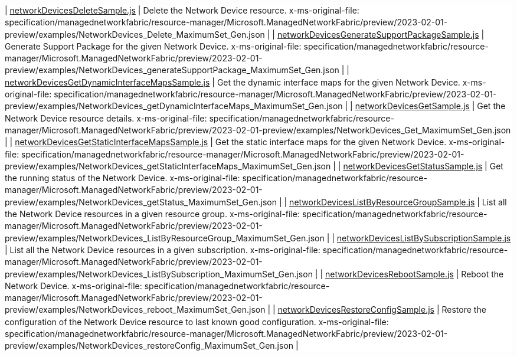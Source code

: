 | [networkDevicesDeleteSample.js][networkdevicesdeletesample]                                                                             | Delete the Network Device resource. x-ms-original-file: specification/managednetworkfabric/resource-manager/Microsoft.ManagedNetworkFabric/preview/2023-02-01-preview/examples/NetworkDevices_Delete_MaximumSet_Gen.json                                                                                                                                                                                                                               |
| [networkDevicesGenerateSupportPackageSample.js][networkdevicesgeneratesupportpackagesample]                                             | Generate Support Package for the given Network Device. x-ms-original-file: specification/managednetworkfabric/resource-manager/Microsoft.ManagedNetworkFabric/preview/2023-02-01-preview/examples/NetworkDevices_generateSupportPackage_MaximumSet_Gen.json                                                                                                                                                                                            |
| [networkDevicesGetDynamicInterfaceMapsSample.js][networkdevicesgetdynamicinterfacemapssample]                                           | Get the dynamic interface maps for the given Network Device. x-ms-original-file: specification/managednetworkfabric/resource-manager/Microsoft.ManagedNetworkFabric/preview/2023-02-01-preview/examples/NetworkDevices_getDynamicInterfaceMaps_MaximumSet_Gen.json                                                                                                                                                                                     |
| [networkDevicesGetSample.js][networkdevicesgetsample]                                                                                   | Get the Network Device resource details. x-ms-original-file: specification/managednetworkfabric/resource-manager/Microsoft.ManagedNetworkFabric/preview/2023-02-01-preview/examples/NetworkDevices_Get_MaximumSet_Gen.json                                                                                                                                                                                                                             |
| [networkDevicesGetStaticInterfaceMapsSample.js][networkdevicesgetstaticinterfacemapssample]                                             | Get the static interface maps for the given Network Device. x-ms-original-file: specification/managednetworkfabric/resource-manager/Microsoft.ManagedNetworkFabric/preview/2023-02-01-preview/examples/NetworkDevices_getStaticInterfaceMaps_MaximumSet_Gen.json                                                                                                                                                                                       |
| [networkDevicesGetStatusSample.js][networkdevicesgetstatussample]                                                                       | Get the running status of the Network Device. x-ms-original-file: specification/managednetworkfabric/resource-manager/Microsoft.ManagedNetworkFabric/preview/2023-02-01-preview/examples/NetworkDevices_getStatus_MaximumSet_Gen.json                                                                                                                                                                                                                  |
| [networkDevicesListByResourceGroupSample.js][networkdeviceslistbyresourcegroupsample]                                                   | List all the Network Device resources in a given resource group. x-ms-original-file: specification/managednetworkfabric/resource-manager/Microsoft.ManagedNetworkFabric/preview/2023-02-01-preview/examples/NetworkDevices_ListByResourceGroup_MaximumSet_Gen.json                                                                                                                                                                                     |
| [networkDevicesListBySubscriptionSample.js][networkdeviceslistbysubscriptionsample]                                                     | List all the Network Device resources in a given subscription. x-ms-original-file: specification/managednetworkfabric/resource-manager/Microsoft.ManagedNetworkFabric/preview/2023-02-01-preview/examples/NetworkDevices_ListBySubscription_MaximumSet_Gen.json                                                                                                                                                                                        |
| [networkDevicesRebootSample.js][networkdevicesrebootsample]                                                                             | Reboot the Network Device. x-ms-original-file: specification/managednetworkfabric/resource-manager/Microsoft.ManagedNetworkFabric/preview/2023-02-01-preview/examples/NetworkDevices_reboot_MaximumSet_Gen.json                                                                                                                                                                                                                                        |
| [networkDevicesRestoreConfigSample.js][networkdevicesrestoreconfigsample]                                                               | Restore the configuration of the Network Device resource to last known good configuration. x-ms-original-file: specification/managednetworkfabric/resource-manager/Microsoft.ManagedNetworkFabric/preview/2023-02-01-preview/examples/NetworkDevices_restoreConfig_MaximumSet_Gen.json                                                                                                                                                                 |

[accesscontrollistscreatesample]: https://github.com/Azure/azure-sdk-for-js/blob/main/sdk/managednetworkfabric/arm-managednetworkfabric/samples/v1-beta/javascript/accessControlListsCreateSample.js
[accesscontrollistsdeletesample]: https://github.com/Azure/azure-sdk-for-js/blob/main/sdk/managednetworkfabric/arm-managednetworkfabric/samples/v1-beta/javascript/accessControlListsDeleteSample.js
[accesscontrollistsgetsample]: https://github.com/Azure/azure-sdk-for-js/blob/main/sdk/managednetworkfabric/arm-managednetworkfabric/samples/v1-beta/javascript/accessControlListsGetSample.js
[accesscontrollistslistbyresourcegroupsample]: https://github.com/Azure/azure-sdk-for-js/blob/main/sdk/managednetworkfabric/arm-managednetworkfabric/samples/v1-beta/javascript/accessControlListsListByResourceGroupSample.js
[accesscontrollistslistbysubscriptionsample]: https://github.com/Azure/azure-sdk-for-js/blob/main/sdk/managednetworkfabric/arm-managednetworkfabric/samples/v1-beta/javascript/accessControlListsListBySubscriptionSample.js
[accesscontrollistsupdatesample]: https://github.com/Azure/azure-sdk-for-js/blob/main/sdk/managednetworkfabric/arm-managednetworkfabric/samples/v1-beta/javascript/accessControlListsUpdateSample.js
[externalnetworkscleararpentriessample]: https://github.com/Azure/azure-sdk-for-js/blob/main/sdk/managednetworkfabric/arm-managednetworkfabric/samples/v1-beta/javascript/externalNetworksClearArpEntriesSample.js
[externalnetworksclearipv6neighborssample]: https://github.com/Azure/azure-sdk-for-js/blob/main/sdk/managednetworkfabric/arm-managednetworkfabric/samples/v1-beta/javascript/externalNetworksClearIpv6NeighborsSample.js
[externalnetworkscreatesample]: https://github.com/Azure/azure-sdk-for-js/blob/main/sdk/managednetworkfabric/arm-managednetworkfabric/samples/v1-beta/javascript/externalNetworksCreateSample.js
[externalnetworksdeletesample]: https://github.com/Azure/azure-sdk-for-js/blob/main/sdk/managednetworkfabric/arm-managednetworkfabric/samples/v1-beta/javascript/externalNetworksDeleteSample.js
[externalnetworksgetsample]: https://github.com/Azure/azure-sdk-for-js/blob/main/sdk/managednetworkfabric/arm-managednetworkfabric/samples/v1-beta/javascript/externalNetworksGetSample.js
[externalnetworkslistsample]: https://github.com/Azure/azure-sdk-for-js/blob/main/sdk/managednetworkfabric/arm-managednetworkfabric/samples/v1-beta/javascript/externalNetworksListSample.js
[externalnetworksupdateadministrativestatesample]: https://github.com/Azure/azure-sdk-for-js/blob/main/sdk/managednetworkfabric/arm-managednetworkfabric/samples/v1-beta/javascript/externalNetworksUpdateAdministrativeStateSample.js
[externalnetworksupdatebfdforbgpadministrativestatesample]: https://github.com/Azure/azure-sdk-for-js/blob/main/sdk/managednetworkfabric/arm-managednetworkfabric/samples/v1-beta/javascript/externalNetworksUpdateBfdForBgpAdministrativeStateSample.js
[externalnetworksupdatebgpadministrativestatesample]: https://github.com/Azure/azure-sdk-for-js/blob/main/sdk/managednetworkfabric/arm-managednetworkfabric/samples/v1-beta/javascript/externalNetworksUpdateBgpAdministrativeStateSample.js
[externalnetworksupdatesample]: https://github.com/Azure/azure-sdk-for-js/blob/main/sdk/managednetworkfabric/arm-managednetworkfabric/samples/v1-beta/javascript/externalNetworksUpdateSample.js
[internalnetworkscleararpentriessample]: https://github.com/Azure/azure-sdk-for-js/blob/main/sdk/managednetworkfabric/arm-managednetworkfabric/samples/v1-beta/javascript/internalNetworksClearArpEntriesSample.js
[internalnetworksclearipv6neighborssample]: https://github.com/Azure/azure-sdk-for-js/blob/main/sdk/managednetworkfabric/arm-managednetworkfabric/samples/v1-beta/javascript/internalNetworksClearIpv6NeighborsSample.js
[internalnetworkscreatesample]: https://github.com/Azure/azure-sdk-for-js/blob/main/sdk/managednetworkfabric/arm-managednetworkfabric/samples/v1-beta/javascript/internalNetworksCreateSample.js
[internalnetworksdeletesample]: https://github.com/Azure/azure-sdk-for-js/blob/main/sdk/managednetworkfabric/arm-managednetworkfabric/samples/v1-beta/javascript/internalNetworksDeleteSample.js
[internalnetworksgetsample]: https://github.com/Azure/azure-sdk-for-js/blob/main/sdk/managednetworkfabric/arm-managednetworkfabric/samples/v1-beta/javascript/internalNetworksGetSample.js
[internalnetworkslistsample]: https://github.com/Azure/azure-sdk-for-js/blob/main/sdk/managednetworkfabric/arm-managednetworkfabric/samples/v1-beta/javascript/internalNetworksListSample.js
[internalnetworksupdateadministrativestatesample]: https://github.com/Azure/azure-sdk-for-js/blob/main/sdk/managednetworkfabric/arm-managednetworkfabric/samples/v1-beta/javascript/internalNetworksUpdateAdministrativeStateSample.js
[internalnetworksupdatebfdforbgpadministrativestatesample]: https://github.com/Azure/azure-sdk-for-js/blob/main/sdk/managednetworkfabric/arm-managednetworkfabric/samples/v1-beta/javascript/internalNetworksUpdateBfdForBgpAdministrativeStateSample.js
[internalnetworksupdatebfdforstaticrouteadministrativestatesample]: https://github.com/Azure/azure-sdk-for-js/blob/main/sdk/managednetworkfabric/arm-managednetworkfabric/samples/v1-beta/javascript/internalNetworksUpdateBfdForStaticRouteAdministrativeStateSample.js
[internalnetworksupdatebgpadministrativestatesample]: https://github.com/Azure/azure-sdk-for-js/blob/main/sdk/managednetworkfabric/arm-managednetworkfabric/samples/v1-beta/javascript/internalNetworksUpdateBgpAdministrativeStateSample.js
[internalnetworksupdatesample]: https://github.com/Azure/azure-sdk-for-js/blob/main/sdk/managednetworkfabric/arm-managednetworkfabric/samples/v1-beta/javascript/internalNetworksUpdateSample.js
[ipcommunitiescreatesample]: https://github.com/Azure/azure-sdk-for-js/blob/main/sdk/managednetworkfabric/arm-managednetworkfabric/samples/v1-beta/javascript/ipCommunitiesCreateSample.js
[ipcommunitiesdeletesample]: https://github.com/Azure/azure-sdk-for-js/blob/main/sdk/managednetworkfabric/arm-managednetworkfabric/samples/v1-beta/javascript/ipCommunitiesDeleteSample.js
[ipcommunitiesgetsample]: https://github.com/Azure/azure-sdk-for-js/blob/main/sdk/managednetworkfabric/arm-managednetworkfabric/samples/v1-beta/javascript/ipCommunitiesGetSample.js
[ipcommunitieslistbyresourcegroupsample]: https://github.com/Azure/azure-sdk-for-js/blob/main/sdk/managednetworkfabric/arm-managednetworkfabric/samples/v1-beta/javascript/ipCommunitiesListByResourceGroupSample.js
[ipcommunitieslistbysubscriptionsample]: https://github.com/Azure/azure-sdk-for-js/blob/main/sdk/managednetworkfabric/arm-managednetworkfabric/samples/v1-beta/javascript/ipCommunitiesListBySubscriptionSample.js
[ipcommunitiesupdatesample]: https://github.com/Azure/azure-sdk-for-js/blob/main/sdk/managednetworkfabric/arm-managednetworkfabric/samples/v1-beta/javascript/ipCommunitiesUpdateSample.js
[ipextendedcommunitiescreatesample]: https://github.com/Azure/azure-sdk-for-js/blob/main/sdk/managednetworkfabric/arm-managednetworkfabric/samples/v1-beta/javascript/ipExtendedCommunitiesCreateSample.js
[ipextendedcommunitiesdeletesample]: https://github.com/Azure/azure-sdk-for-js/blob/main/sdk/managednetworkfabric/arm-managednetworkfabric/samples/v1-beta/javascript/ipExtendedCommunitiesDeleteSample.js
[ipextendedcommunitiesgetsample]: https://github.com/Azure/azure-sdk-for-js/blob/main/sdk/managednetworkfabric/arm-managednetworkfabric/samples/v1-beta/javascript/ipExtendedCommunitiesGetSample.js
[ipextendedcommunitieslistbyresourcegroupsample]: https://github.com/Azure/azure-sdk-for-js/blob/main/sdk/managednetworkfabric/arm-managednetworkfabric/samples/v1-beta/javascript/ipExtendedCommunitiesListByResourceGroupSample.js
[ipextendedcommunitieslistbysubscriptionsample]: https://github.com/Azure/azure-sdk-for-js/blob/main/sdk/managednetworkfabric/arm-managednetworkfabric/samples/v1-beta/javascript/ipExtendedCommunitiesListBySubscriptionSample.js
[ipextendedcommunitiesupdatesample]: https://github.com/Azure/azure-sdk-for-js/blob/main/sdk/managednetworkfabric/arm-managednetworkfabric/samples/v1-beta/javascript/ipExtendedCommunitiesUpdateSample.js
[ipprefixescreatesample]: https://github.com/Azure/azure-sdk-for-js/blob/main/sdk/managednetworkfabric/arm-managednetworkfabric/samples/v1-beta/javascript/ipPrefixesCreateSample.js
[ipprefixesdeletesample]: https://github.com/Azure/azure-sdk-for-js/blob/main/sdk/managednetworkfabric/arm-managednetworkfabric/samples/v1-beta/javascript/ipPrefixesDeleteSample.js
[ipprefixesgetsample]: https://github.com/Azure/azure-sdk-for-js/blob/main/sdk/managednetworkfabric/arm-managednetworkfabric/samples/v1-beta/javascript/ipPrefixesGetSample.js
[ipprefixeslistbyresourcegroupsample]: https://github.com/Azure/azure-sdk-for-js/blob/main/sdk/managednetworkfabric/arm-managednetworkfabric/samples/v1-beta/javascript/ipPrefixesListByResourceGroupSample.js
[ipprefixeslistbysubscriptionsample]: https://github.com/Azure/azure-sdk-for-js/blob/main/sdk/managednetworkfabric/arm-managednetworkfabric/samples/v1-beta/javascript/ipPrefixesListBySubscriptionSample.js
[ipprefixesupdatesample]: https://github.com/Azure/azure-sdk-for-js/blob/main/sdk/managednetworkfabric/arm-managednetworkfabric/samples/v1-beta/javascript/ipPrefixesUpdateSample.js
[l2isolationdomainscleararptablesample]: https://github.com/Azure/azure-sdk-for-js/blob/main/sdk/managednetworkfabric/arm-managednetworkfabric/samples/v1-beta/javascript/l2IsolationDomainsClearArpTableSample.js
[l2isolationdomainsclearneighbortablesample]: https://github.com/Azure/azure-sdk-for-js/blob/main/sdk/managednetworkfabric/arm-managednetworkfabric/samples/v1-beta/javascript/l2IsolationDomainsClearNeighborTableSample.js
[l2isolationdomainscreatesample]: https://github.com/Azure/azure-sdk-for-js/blob/main/sdk/managednetworkfabric/arm-managednetworkfabric/samples/v1-beta/javascript/l2IsolationDomainsCreateSample.js
[l2isolationdomainsdeletesample]: https://github.com/Azure/azure-sdk-for-js/blob/main/sdk/managednetworkfabric/arm-managednetworkfabric/samples/v1-beta/javascript/l2IsolationDomainsDeleteSample.js
[l2isolationdomainsgetarpentriessample]: https://github.com/Azure/azure-sdk-for-js/blob/main/sdk/managednetworkfabric/arm-managednetworkfabric/samples/v1-beta/javascript/l2IsolationDomainsGetArpEntriesSample.js
[l2isolationdomainsgetsample]: https://github.com/Azure/azure-sdk-for-js/blob/main/sdk/managednetworkfabric/arm-managednetworkfabric/samples/v1-beta/javascript/l2IsolationDomainsGetSample.js
[l2isolationdomainslistbyresourcegroupsample]: https://github.com/Azure/azure-sdk-for-js/blob/main/sdk/managednetworkfabric/arm-managednetworkfabric/samples/v1-beta/javascript/l2IsolationDomainsListByResourceGroupSample.js
[l2isolationdomainslistbysubscriptionsample]: https://github.com/Azure/azure-sdk-for-js/blob/main/sdk/managednetworkfabric/arm-managednetworkfabric/samples/v1-beta/javascript/l2IsolationDomainsListBySubscriptionSample.js
[l2isolationdomainsupdateadministrativestatesample]: https://github.com/Azure/azure-sdk-for-js/blob/main/sdk/managednetworkfabric/arm-managednetworkfabric/samples/v1-beta/javascript/l2IsolationDomainsUpdateAdministrativeStateSample.js
[l2isolationdomainsupdatesample]: https://github.com/Azure/azure-sdk-for-js/blob/main/sdk/managednetworkfabric/arm-managednetworkfabric/samples/v1-beta/javascript/l2IsolationDomainsUpdateSample.js
[l3isolationdomainscleararptablesample]: https://github.com/Azure/azure-sdk-for-js/blob/main/sdk/managednetworkfabric/arm-managednetworkfabric/samples/v1-beta/javascript/l3IsolationDomainsClearArpTableSample.js
[l3isolationdomainsclearneighbortablesample]: https://github.com/Azure/azure-sdk-for-js/blob/main/sdk/managednetworkfabric/arm-managednetworkfabric/samples/v1-beta/javascript/l3IsolationDomainsClearNeighborTableSample.js
[l3isolationdomainscreatesample]: https://github.com/Azure/azure-sdk-for-js/blob/main/sdk/managednetworkfabric/arm-managednetworkfabric/samples/v1-beta/javascript/l3IsolationDomainsCreateSample.js
[l3isolationdomainsdeletesample]: https://github.com/Azure/azure-sdk-for-js/blob/main/sdk/managednetworkfabric/arm-managednetworkfabric/samples/v1-beta/javascript/l3IsolationDomainsDeleteSample.js
[l3isolationdomainsgetsample]: https://github.com/Azure/azure-sdk-for-js/blob/main/sdk/managednetworkfabric/arm-managednetworkfabric/samples/v1-beta/javascript/l3IsolationDomainsGetSample.js
[l3isolationdomainslistbyresourcegroupsample]: https://github.com/Azure/azure-sdk-for-js/blob/main/sdk/managednetworkfabric/arm-managednetworkfabric/samples/v1-beta/javascript/l3IsolationDomainsListByResourceGroupSample.js
[l3isolationdomainslistbysubscriptionsample]: https://github.com/Azure/azure-sdk-for-js/blob/main/sdk/managednetworkfabric/arm-managednetworkfabric/samples/v1-beta/javascript/l3IsolationDomainsListBySubscriptionSample.js
[l3isolationdomainsupdateadministrativestatesample]: https://github.com/Azure/azure-sdk-for-js/blob/main/sdk/managednetworkfabric/arm-managednetworkfabric/samples/v1-beta/javascript/l3IsolationDomainsUpdateAdministrativeStateSample.js
[l3isolationdomainsupdateoptionbadministrativestatesample]: https://github.com/Azure/azure-sdk-for-js/blob/main/sdk/managednetworkfabric/arm-managednetworkfabric/samples/v1-beta/javascript/l3IsolationDomainsUpdateOptionBAdministrativeStateSample.js
[l3isolationdomainsupdatesample]: https://github.com/Azure/azure-sdk-for-js/blob/main/sdk/managednetworkfabric/arm-managednetworkfabric/samples/v1-beta/javascript/l3IsolationDomainsUpdateSample.js
[networkdeviceskusgetsample]: https://github.com/Azure/azure-sdk-for-js/blob/main/sdk/managednetworkfabric/arm-managednetworkfabric/samples/v1-beta/javascript/networkDeviceSkusGetSample.js
[networkdeviceskuslistbysubscriptionsample]: https://github.com/Azure/azure-sdk-for-js/blob/main/sdk/managednetworkfabric/arm-managednetworkfabric/samples/v1-beta/javascript/networkDeviceSkusListBySubscriptionSample.js
[networkdevicescreatesample]: https://github.com/Azure/azure-sdk-for-js/blob/main/sdk/managednetworkfabric/arm-managednetworkfabric/samples/v1-beta/javascript/networkDevicesCreateSample.js
[networkdevicesdeletesample]: https://github.com/Azure/azure-sdk-for-js/blob/main/sdk/managednetworkfabric/arm-managednetworkfabric/samples/v1-beta/javascript/networkDevicesDeleteSample.js
[networkdevicesgeneratesupportpackagesample]: https://github.com/Azure/azure-sdk-for-js/blob/main/sdk/managednetworkfabric/arm-managednetworkfabric/samples/v1-beta/javascript/networkDevicesGenerateSupportPackageSample.js
[networkdevicesgetdynamicinterfacemapssample]: https://github.com/Azure/azure-sdk-for-js/blob/main/sdk/managednetworkfabric/arm-managednetworkfabric/samples/v1-beta/javascript/networkDevicesGetDynamicInterfaceMapsSample.js
[networkdevicesgetsample]: https://github.com/Azure/azure-sdk-for-js/blob/main/sdk/managednetworkfabric/arm-managednetworkfabric/samples/v1-beta/javascript/networkDevicesGetSample.js
[networkdevicesgetstaticinterfacemapssample]: https://github.com/Azure/azure-sdk-for-js/blob/main/sdk/managednetworkfabric/arm-managednetworkfabric/samples/v1-beta/javascript/networkDevicesGetStaticInterfaceMapsSample.js
[networkdevicesgetstatussample]: https://github.com/Azure/azure-sdk-for-js/blob/main/sdk/managednetworkfabric/arm-managednetworkfabric/samples/v1-beta/javascript/networkDevicesGetStatusSample.js
[networkdeviceslistbyresourcegroupsample]: https://github.com/Azure/azure-sdk-for-js/blob/main/sdk/managednetworkfabric/arm-managednetworkfabric/samples/v1-beta/javascript/networkDevicesListByResourceGroupSample.js
[networkdeviceslistbysubscriptionsample]: https://github.com/Azure/azure-sdk-for-js/blob/main/sdk/managednetworkfabric/arm-managednetworkfabric/samples/v1-beta/javascript/networkDevicesListBySubscriptionSample.js
[networkdevicesrebootsample]: https://github.com/Azure/azure-sdk-for-js/blob/main/sdk/managednetworkfabric/arm-managednetworkfabric/samples/v1-beta/javascript/networkDevicesRebootSample.js
[networkdevicesrestoreconfigsample]: https://github.com/Azure/azure-sdk-for-js/blob/main/sdk/managednetworkfabric/arm-managednetworkfabric/samples/v1-beta/javascript/networkDevicesRestoreConfigSample.js
[networkdevicesupdatepowercyclesample]: https://github.com/Azure/azure-sdk-for-js/blob/main/sdk/managednetworkfabric/arm-managednetworkfabric/samples/v1-beta/javascript/networkDevicesUpdatePowerCycleSample.js
[networkdevicesupdatesample]: https://github.com/Azure/azure-sdk-for-js/blob/main/sdk/managednetworkfabric/arm-managednetworkfabric/samples/v1-beta/javascript/networkDevicesUpdateSample.js
[networkdevicesupdateversionsample]: https://github.com/Azure/azure-sdk-for-js/blob/main/sdk/managednetworkfabric/arm-managednetworkfabric/samples/v1-beta/javascript/networkDevicesUpdateVersionSample.js
[networkfabriccontrollerscreatesample]: https://github.com/Azure/azure-sdk-for-js/blob/main/sdk/managednetworkfabric/arm-managednetworkfabric/samples/v1-beta/javascript/networkFabricControllersCreateSample.js
[networkfabriccontrollersdeletesample]: https://github.com/Azure/azure-sdk-for-js/blob/main/sdk/managednetworkfabric/arm-managednetworkfabric/samples/v1-beta/javascript/networkFabricControllersDeleteSample.js
[networkfabriccontrollersdisableworkloadmanagementnetworksample]: https://github.com/Azure/azure-sdk-for-js/blob/main/sdk/managednetworkfabric/arm-managednetworkfabric/samples/v1-beta/javascript/networkFabricControllersDisableWorkloadManagementNetworkSample.js
[networkfabriccontrollersenableworkloadmanagementnetworksample]: https://github.com/Azure/azure-sdk-for-js/blob/main/sdk/managednetworkfabric/arm-managednetworkfabric/samples/v1-beta/javascript/networkFabricControllersEnableWorkloadManagementNetworkSample.js
[networkfabriccontrollersgetsample]: https://github.com/Azure/azure-sdk-for-js/blob/main/sdk/managednetworkfabric/arm-managednetworkfabric/samples/v1-beta/javascript/networkFabricControllersGetSample.js
[networkfabriccontrollerslistbyresourcegroupsample]: https://github.com/Azure/azure-sdk-for-js/blob/main/sdk/managednetworkfabric/arm-managednetworkfabric/samples/v1-beta/javascript/networkFabricControllersListByResourceGroupSample.js
[networkfabriccontrollerslistbysubscriptionsample]: https://github.com/Azure/azure-sdk-for-js/blob/main/sdk/managednetworkfabric/arm-managednetworkfabric/samples/v1-beta/javascript/networkFabricControllersListBySubscriptionSample.js
[networkfabriccontrollersupdatesample]: https://github.com/Azure/azure-sdk-for-js/blob/main/sdk/managednetworkfabric/arm-managednetworkfabric/samples/v1-beta/javascript/networkFabricControllersUpdateSample.js
[networkfabricskusgetsample]: https://github.com/Azure/azure-sdk-for-js/blob/main/sdk/managednetworkfabric/arm-managednetworkfabric/samples/v1-beta/javascript/networkFabricSkusGetSample.js
[networkfabricskuslistbysubscriptionsample]: https://github.com/Azure/azure-sdk-for-js/blob/main/sdk/managednetworkfabric/arm-managednetworkfabric/samples/v1-beta/javascript/networkFabricSkusListBySubscriptionSample.js
[networkfabricscreatesample]: https://github.com/Azure/azure-sdk-for-js/blob/main/sdk/managednetworkfabric/arm-managednetworkfabric/samples/v1-beta/javascript/networkFabricsCreateSample.js
[networkfabricsdeletesample]: https://github.com/Azure/azure-sdk-for-js/blob/main/sdk/managednetworkfabric/arm-managednetworkfabric/samples/v1-beta/javascript/networkFabricsDeleteSample.js
[networkfabricsdeprovisionsample]: https://github.com/Azure/azure-sdk-for-js/blob/main/sdk/managednetworkfabric/arm-managednetworkfabric/samples/v1-beta/javascript/networkFabricsDeprovisionSample.js
[networkfabricsgetsample]: https://github.com/Azure/azure-sdk-for-js/blob/main/sdk/managednetworkfabric/arm-managednetworkfabric/samples/v1-beta/javascript/networkFabricsGetSample.js
[networkfabricslistbyresourcegroupsample]: https://github.com/Azure/azure-sdk-for-js/blob/main/sdk/managednetworkfabric/arm-managednetworkfabric/samples/v1-beta/javascript/networkFabricsListByResourceGroupSample.js
[networkfabricslistbysubscriptionsample]: https://github.com/Azure/azure-sdk-for-js/blob/main/sdk/managednetworkfabric/arm-managednetworkfabric/samples/v1-beta/javascript/networkFabricsListBySubscriptionSample.js
[networkfabricsprovisionsample]: https://github.com/Azure/azure-sdk-for-js/blob/main/sdk/managednetworkfabric/arm-managednetworkfabric/samples/v1-beta/javascript/networkFabricsProvisionSample.js
[networkfabricsupdatesample]: https://github.com/Azure/azure-sdk-for-js/blob/main/sdk/managednetworkfabric/arm-managednetworkfabric/samples/v1-beta/javascript/networkFabricsUpdateSample.js
[networkinterfacescreatesample]: https://github.com/Azure/azure-sdk-for-js/blob/main/sdk/managednetworkfabric/arm-managednetworkfabric/samples/v1-beta/javascript/networkInterfacesCreateSample.js
[networkinterfacesdeletesample]: https://github.com/Azure/azure-sdk-for-js/blob/main/sdk/managednetworkfabric/arm-managednetworkfabric/samples/v1-beta/javascript/networkInterfacesDeleteSample.js
[networkinterfacesgetsample]: https://github.com/Azure/azure-sdk-for-js/blob/main/sdk/managednetworkfabric/arm-managednetworkfabric/samples/v1-beta/javascript/networkInterfacesGetSample.js
[networkinterfacesgetstatussample]: https://github.com/Azure/azure-sdk-for-js/blob/main/sdk/managednetworkfabric/arm-managednetworkfabric/samples/v1-beta/javascript/networkInterfacesGetStatusSample.js
[networkinterfaceslistsample]: https://github.com/Azure/azure-sdk-for-js/blob/main/sdk/managednetworkfabric/arm-managednetworkfabric/samples/v1-beta/javascript/networkInterfacesListSample.js
[networkinterfacesupdateadministrativestatesample]: https://github.com/Azure/azure-sdk-for-js/blob/main/sdk/managednetworkfabric/arm-managednetworkfabric/samples/v1-beta/javascript/networkInterfacesUpdateAdministrativeStateSample.js
[networkinterfacesupdatesample]: https://github.com/Azure/azure-sdk-for-js/blob/main/sdk/managednetworkfabric/arm-managednetworkfabric/samples/v1-beta/javascript/networkInterfacesUpdateSample.js
[networkrackskusgetsample]: https://github.com/Azure/azure-sdk-for-js/blob/main/sdk/managednetworkfabric/arm-managednetworkfabric/samples/v1-beta/javascript/networkRackSkusGetSample.js
[networkrackskuslistbysubscriptionsample]: https://github.com/Azure/azure-sdk-for-js/blob/main/sdk/managednetworkfabric/arm-managednetworkfabric/samples/v1-beta/javascript/networkRackSkusListBySubscriptionSample.js
[networkrackscreatesample]: https://github.com/Azure/azure-sdk-for-js/blob/main/sdk/managednetworkfabric/arm-managednetworkfabric/samples/v1-beta/javascript/networkRacksCreateSample.js
[networkracksdeletesample]: https://github.com/Azure/azure-sdk-for-js/blob/main/sdk/managednetworkfabric/arm-managednetworkfabric/samples/v1-beta/javascript/networkRacksDeleteSample.js
[networkracksgetsample]: https://github.com/Azure/azure-sdk-for-js/blob/main/sdk/managednetworkfabric/arm-managednetworkfabric/samples/v1-beta/javascript/networkRacksGetSample.js
[networkrackslistbyresourcegroupsample]: https://github.com/Azure/azure-sdk-for-js/blob/main/sdk/managednetworkfabric/arm-managednetworkfabric/samples/v1-beta/javascript/networkRacksListByResourceGroupSample.js
[networkrackslistbysubscriptionsample]: https://github.com/Azure/azure-sdk-for-js/blob/main/sdk/managednetworkfabric/arm-managednetworkfabric/samples/v1-beta/javascript/networkRacksListBySubscriptionSample.js
[networkracksupdatesample]: https://github.com/Azure/azure-sdk-for-js/blob/main/sdk/managednetworkfabric/arm-managednetworkfabric/samples/v1-beta/javascript/networkRacksUpdateSample.js
[networktonetworkinterconnectscreatesample]: https://github.com/Azure/azure-sdk-for-js/blob/main/sdk/managednetworkfabric/arm-managednetworkfabric/samples/v1-beta/javascript/networkToNetworkInterconnectsCreateSample.js
[networktonetworkinterconnectsdeletesample]: https://github.com/Azure/azure-sdk-for-js/blob/main/sdk/managednetworkfabric/arm-managednetworkfabric/samples/v1-beta/javascript/networkToNetworkInterconnectsDeleteSample.js
[networktonetworkinterconnectsgetsample]: https://github.com/Azure/azure-sdk-for-js/blob/main/sdk/managednetworkfabric/arm-managednetworkfabric/samples/v1-beta/javascript/networkToNetworkInterconnectsGetSample.js
[networktonetworkinterconnectslistsample]: https://github.com/Azure/azure-sdk-for-js/blob/main/sdk/managednetworkfabric/arm-managednetworkfabric/samples/v1-beta/javascript/networkToNetworkInterconnectsListSample.js
[operationslistsample]: https://github.com/Azure/azure-sdk-for-js/blob/main/sdk/managednetworkfabric/arm-managednetworkfabric/samples/v1-beta/javascript/operationsListSample.js
[routepoliciescreatesample]: https://github.com/Azure/azure-sdk-for-js/blob/main/sdk/managednetworkfabric/arm-managednetworkfabric/samples/v1-beta/javascript/routePoliciesCreateSample.js
[routepoliciesdeletesample]: https://github.com/Azure/azure-sdk-for-js/blob/main/sdk/managednetworkfabric/arm-managednetworkfabric/samples/v1-beta/javascript/routePoliciesDeleteSample.js
[routepoliciesgetsample]: https://github.com/Azure/azure-sdk-for-js/blob/main/sdk/managednetworkfabric/arm-managednetworkfabric/samples/v1-beta/javascript/routePoliciesGetSample.js
[routepolicieslistbyresourcegroupsample]: https://github.com/Azure/azure-sdk-for-js/blob/main/sdk/managednetworkfabric/arm-managednetworkfabric/samples/v1-beta/javascript/routePoliciesListByResourceGroupSample.js
[routepolicieslistbysubscriptionsample]: https://github.com/Azure/azure-sdk-for-js/blob/main/sdk/managednetworkfabric/arm-managednetworkfabric/samples/v1-beta/javascript/routePoliciesListBySubscriptionSample.js
[routepoliciesupdatesample]: https://github.com/Azure/azure-sdk-for-js/blob/main/sdk/managednetworkfabric/arm-managednetworkfabric/samples/v1-beta/javascript/routePoliciesUpdateSample.js
[apiref]: https://docs.microsoft.com/javascript/api/@azure/arm-managednetworkfabric?view=azure-node-preview
[freesub]: https://azure.microsoft.com/free/
[package]: https://github.com/Azure/azure-sdk-for-js/tree/main/sdk/managednetworkfabric/arm-managednetworkfabric/README.md